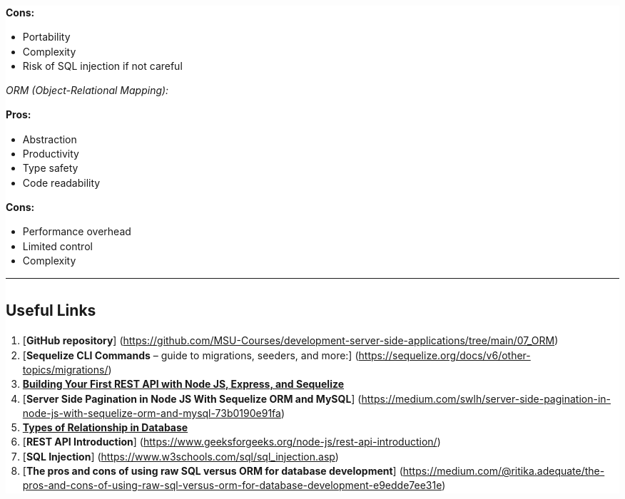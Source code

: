 **Cons:**
- Portability
- Complexity
- Risk of SQL injection if not careful

*ORM (Object-Relational Mapping):*

**Pros:**
- Abstraction
- Productivity
- Type safety
- Code readability

**Cons:**
- Performance overhead
- Limited control
- Complexity

---

## Useful Links

1. [**GitHub repository**] (https://github.com/MSU-Courses/development-server-side-applications/tree/main/07_ORM)
2. [**Sequelize CLI Commands** – guide to migrations, seeders, and more:] (https://sequelize.org/docs/v6/other-topics/migrations/)
3. [**Building Your First REST API with Node JS, Express, and Sequelize**](https://medium.com/@mtalhanasir96/building-your-first-rest-api-with-node-js-express-and-sequelize-b041f9910b8a)
4. [**Server Side Pagination in Node JS With Sequelize ORM and MySQL**] (https://medium.com/swlh/server-side-pagination-in-node-js-with-sequelize-orm-and-mysql-73b0190e91fa)
5. [**Types of Relationship in Database**](https://www.geeksforgeeks.org/dbms/types-of-relationship-in-database/)
6. [**REST API Introduction**] (https://www.geeksforgeeks.org/node-js/rest-api-introduction/)
7. [**SQL Injection**] (https://www.w3schools.com/sql/sql_injection.asp)
8. [**The pros and cons of using raw SQL versus ORM for database development**] (https://medium.com/@ritika.adequate/the-pros-and-cons-of-using-raw-sql-versus-orm-for-database-development-e9edde7ee31e)




